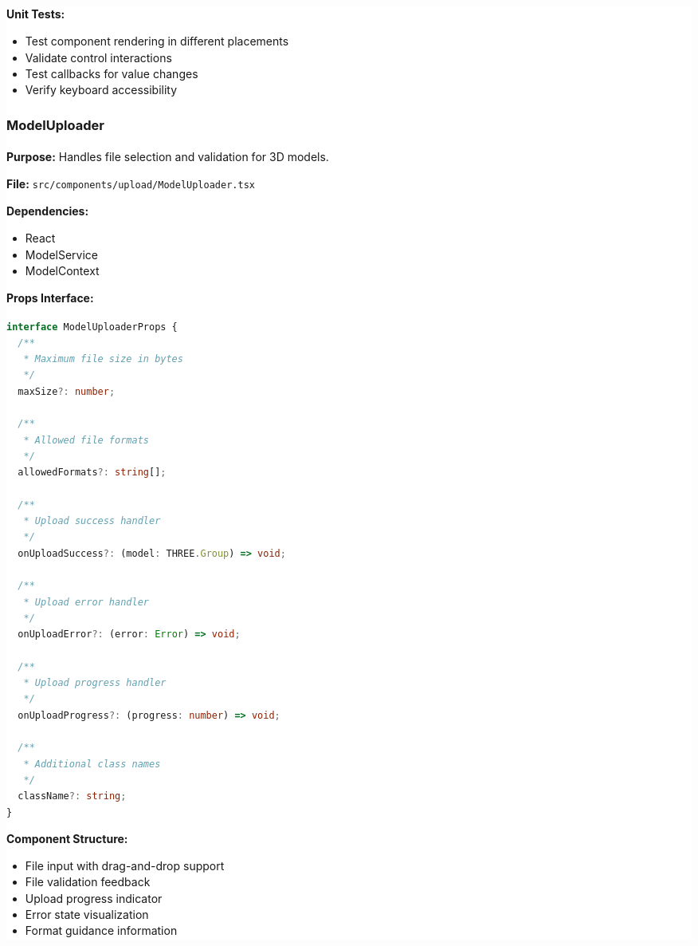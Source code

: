 **Unit Tests:**
- Test component rendering in different placements
- Validate control interactions
- Test callbacks for value changes
- Verify keyboard accessibility

### ModelUploader

**Purpose:** Handles file selection and validation for 3D models.

**File:** `src/components/upload/ModelUploader.tsx`

**Dependencies:**
- React
- ModelService
- ModelContext

**Props Interface:**
```typescript
interface ModelUploaderProps {
  /**
   * Maximum file size in bytes
   */
  maxSize?: number;
  
  /**
   * Allowed file formats
   */
  allowedFormats?: string[];
  
  /**
   * Upload success handler
   */
  onUploadSuccess?: (model: THREE.Group) => void;
  
  /**
   * Upload error handler
   */
  onUploadError?: (error: Error) => void;
  
  /**
   * Upload progress handler
   */
  onUploadProgress?: (progress: number) => void;
  
  /**
   * Additional class names
   */
  className?: string;
}
```

**Component Structure:**
- File input with drag-and-drop support
- File validation feedback
- Upload progress indicator
- Error state visualization
- Format guidance information
